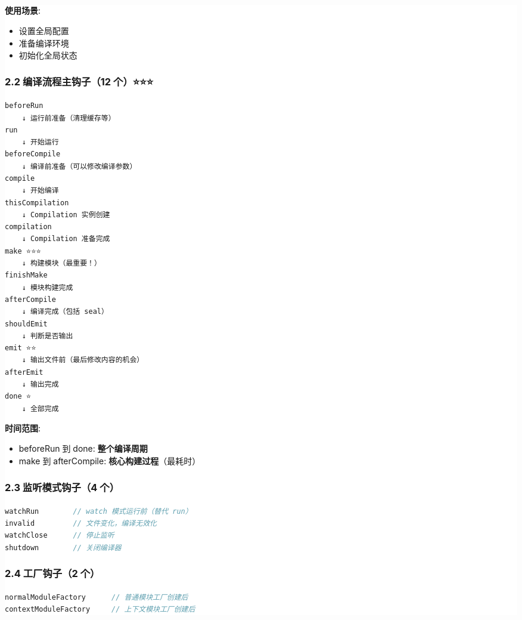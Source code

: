 **使用场景**:
- 设置全局配置
- 准备编译环境
- 初始化全局状态

### 2.2 编译流程主钩子（12 个）⭐⭐⭐

```
beforeRun
    ↓ 运行前准备（清理缓存等）
run
    ↓ 开始运行
beforeCompile
    ↓ 编译前准备（可以修改编译参数）
compile
    ↓ 开始编译
thisCompilation
    ↓ Compilation 实例创建
compilation
    ↓ Compilation 准备完成
make ⭐⭐⭐
    ↓ 构建模块（最重要！）
finishMake
    ↓ 模块构建完成
afterCompile
    ↓ 编译完成（包括 seal）
shouldEmit
    ↓ 判断是否输出
emit ⭐⭐
    ↓ 输出文件前（最后修改内容的机会）
afterEmit
    ↓ 输出完成
done ⭐
    ↓ 全部完成
```

**时间范围**:
- beforeRun 到 done: **整个编译周期**
- make 到 afterCompile: **核心构建过程**（最耗时）

### 2.3 监听模式钩子（4 个）

```javascript
watchRun        // watch 模式运行前（替代 run）
invalid         // 文件变化，编译无效化
watchClose      // 停止监听
shutdown        // 关闭编译器
```

### 2.4 工厂钩子（2 个）

```javascript
normalModuleFactory      // 普通模块工厂创建后
contextModuleFactory     // 上下文模块工厂创建后
```

